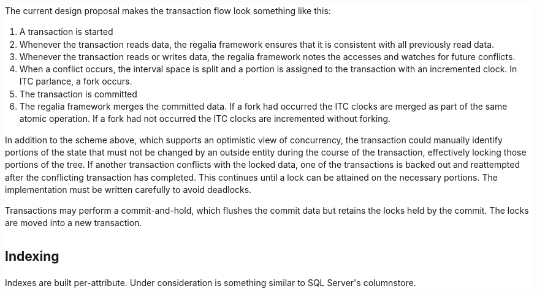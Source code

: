 The current design proposal makes the transaction flow look something like this:

1. A transaction is started
2. Whenever the transaction reads data, the regalia framework ensures that it is
   consistent with all previously read data.
3. Whenever the transaction reads or writes data, the regalia framework notes
   the accesses and watches for future conflicts.
4. When a conflict occurs, the interval space is split and a portion is assigned
	 to the transaction with an incremented clock. In ITC parlance, a fork occurs.
5. The transaction is committed
6. The regalia framework merges the committed data. If a fork had occurred the
   ITC clocks are merged as part of the same atomic operation. If a
	 fork had not occurred the ITC clocks are incremented without forking.

In addition to the scheme above, which supports an optimistic view of
concurrency, the transaction could manually identify portions of the state that
must not be changed by an outside entity during the course of the transaction,
effectively locking those portions of the tree. If another transaction
conflicts with the locked data, one of the transactions is backed out and
reattempted after the conflicting transaction has completed. This continues
until a lock can be attained on the necessary portions. The implementation must
be written carefully to avoid deadlocks.

Transactions may perform a commit-and-hold, which flushes the commit data but
retains the locks held by the commit. The locks are moved into a new
transaction.

## Indexing

Indexes are built per-attribute. Under consideration is something similar to
SQL Server's columnstore.
